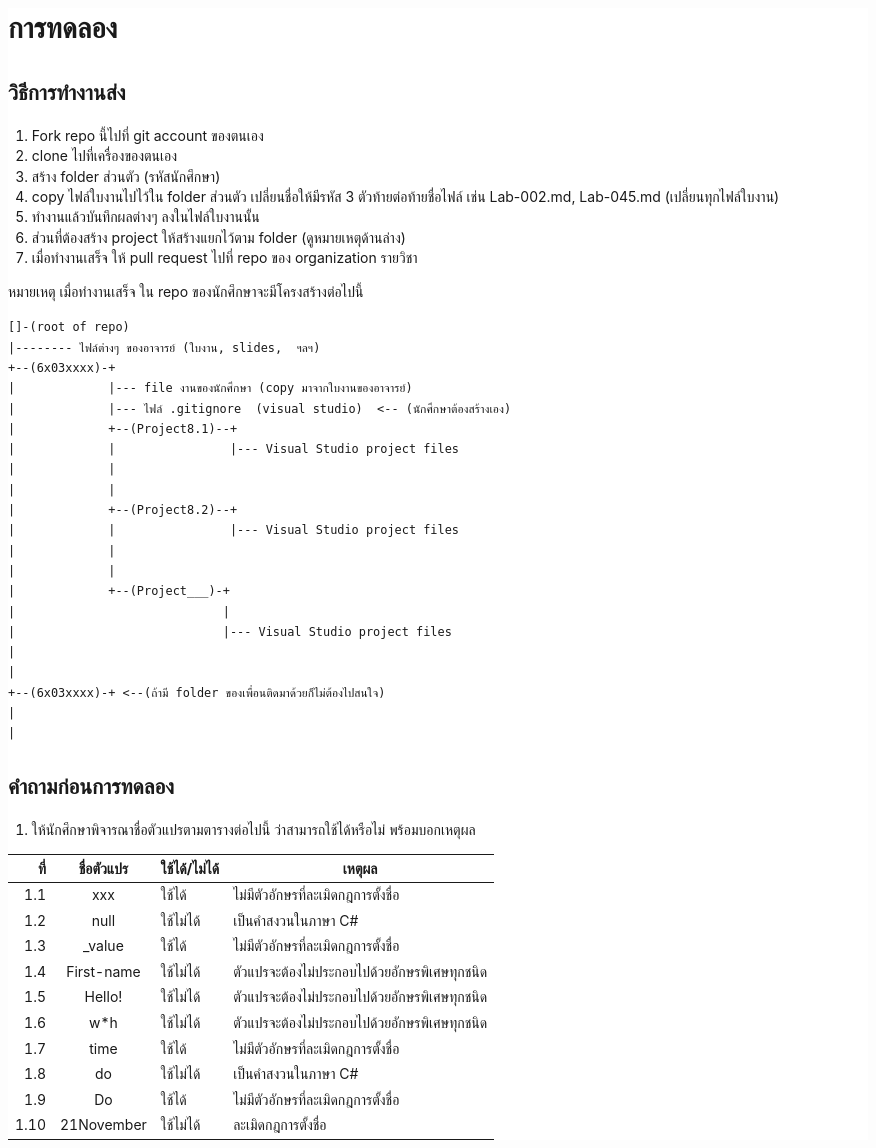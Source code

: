 # การทดลอง #

## วิธีการทำงานส่ง ##
1. Fork repo นี้ไปที่ git account  ของตนเอง
2. clone ไปที่เครื่องของตนเอง
3. สร้าง folder ส่วนตัว (รหัสนักศึกษา)
4. copy ไฟล์ใบงานไปไว้ใน folder ส่วนตัว เปลี่ยนชื่อให้มีรหัส 3 ตัวท้ายต่อท้ายชื่อไฟล์ เช่น Lab-002.md, Lab-045.md (เปลี่ยนทุกไฟล์ใบงาน)
5. ทำงานแล้วบันทึกผลต่างๆ ลงในไฟล์ใบงานนั้น
6. ส่วนที่ต้องสร้าง project ให้สร้างแยกไว้ตาม folder (ดูหมายเหตุด้านล่าง) 
7. เมื่อทำงานเสร็จ ให้ pull request ไปที่ repo ของ organization รายวิชา

หมายเหตุ เมื่อทำงานเสร็จ ใน repo ของนักศึกษาจะมีโครงสร้างต่อไปนี้
```txt 
[]-(root of repo)
|-------- ไฟล์ต่างๆ ของอาจารย์ (ใบงาน, slides,  ฯลฯ)
+--(6x03xxxx)-+
|             |--- file งานของนักศึกษา (copy มาจากใบงานของอาจารย์)
|             |--- ไฟล์ .gitignore  (visual studio)  <-- (นักศึกษาต้องสร้างเอง)
|             +--(Project8.1)--+
|             |                |--- Visual Studio project files 
|             |                 
|             |                 
|             +--(Project8.2)--+
|             |                |--- Visual Studio project files 
|             |                  
|             |
|             +--(Project___)-+
|                             | 
|                             |--- Visual Studio project files 
|
|                
+--(6x03xxxx)-+ <--(ถ้ามี folder ของเพื่อนติดมาด้วยก็ไม่ต้องไปสนใจ)
|
|
```






## คำถามก่อนการทดลอง ##

1. ให้นักศึกษาพิจารณาชื่อตัวแปรตามตารางต่อไปนี้ ว่าสามารถใช้ได้หรือไม่ พร้อมบอกเหตุผล

| ที่ | ชื่อตัวแปร | ใช้ได้/ไม่ได้ | เหตุผล |
|---:|:-------:|-----------|-------|
|  1.1 | xxx    |ใช้ได้    |ไม่มีตัวอักษรที่ละเมิดกฎการตั้งชื่อ
|  1.2 | null    |ใช้ไม่ได้    |เป็นคำสงวนในภาษา C#
|  1.3 | _value|ใช้ได้|ไม่มีตัวอักษรที่ละเมิดกฎการตั้งชื่อ        
|  1.4 | First-name  |ใช้ไม่ได้   |ตัวแปรจะต้องไม่ประกอบไปด้วยอักษรพิเศษทุกชนิด         
|  1.5 | Hello!  |ใช้ไม่ได้   |ตัวแปรจะต้องไม่ประกอบไปด้วยอักษรพิเศษทุกชนิด        
|  1.6 | w*h  |ใช้ไม่ได้   |ตัวแปรจะต้องไม่ประกอบไปด้วยอักษรพิเศษทุกชนิด        
|  1.7 | time  |ใช้ได้   |ไม่มีตัวอักษรที่ละเมิดกฎการตั้งชื่อ        
|  1.8 | do  |ใช้ไม่ได้   |เป็นคำสงวนในภาษา C#        
|  1.9 | Do  |ใช้ได้   |ไม่มีตัวอักษรที่ละเมิดกฎการตั้งชื่อ        
| 1.10 |  21November  |ใช้ไม่ได้   |ละเมิดกฎการตั้งชื่อ        
